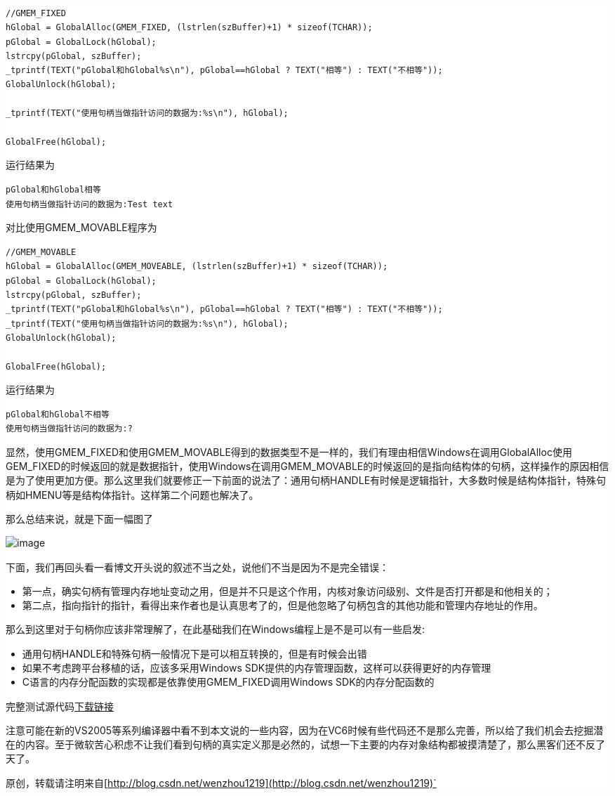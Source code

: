 ```
//GMEM_FIXED  
hGlobal = GlobalAlloc(GMEM_FIXED, (lstrlen(szBuffer)+1) * sizeof(TCHAR));  
pGlobal = GlobalLock(hGlobal);  
lstrcpy(pGlobal, szBuffer);  
_tprintf(TEXT("pGlobal和hGlobal%s\n"), pGlobal==hGlobal ? TEXT("相等") : TEXT("不相等"));  
GlobalUnlock(hGlobal);  
      
_tprintf(TEXT("使用句柄当做指针访问的数据为:%s\n"), hGlobal);  
      
GlobalFree(hGlobal);  
```

运行结果为

```
pGlobal和hGlobal相等  
使用句柄当做指针访问的数据为:Test text  
```

对比使用GMEM_MOVABLE程序为

```
//GMEM_MOVABLE  
hGlobal = GlobalAlloc(GMEM_MOVEABLE, (lstrlen(szBuffer)+1) * sizeof(TCHAR));  
pGlobal = GlobalLock(hGlobal);  
lstrcpy(pGlobal, szBuffer);  
_tprintf(TEXT("pGlobal和hGlobal%s\n"), pGlobal==hGlobal ? TEXT("相等") : TEXT("不相等"));  
_tprintf(TEXT("使用句柄当做指针访问的数据为:%s\n"), hGlobal);  
GlobalUnlock(hGlobal);  
      
GlobalFree(hGlobal);  
```

运行结果为

```
pGlobal和hGlobal不相等  
使用句柄当做指针访问的数据为:?
```

显然，使用GMEM_FIXED和使用GMEM_MOVABLE得到的数据类型不是一样的，我们有理由相信Windows在调用GlobalAlloc使用GEM_FIXED的时候返回的就是数据指针，使用Windows在调用GMEM_MOVABLE的时候返回的是指向结构体的句柄，这样操作的原因相信是为了使用更加方便。那么这里我们就要修正一下前面的说法了：通用句柄HANDLE有时候是逻辑指针，大多数时候是结构体指针，特殊句柄如HMENU等是结构体指针。这样第二个问题也解决了。

那么总结来说，就是下面一幅图了

![image](../media/image/2016-02-16/06.png)

下面，我们再回头看一看博文开头说的叙述不当之处，说他们不当是因为不是完全错误：

* 第一点，确实句柄有管理内存地址变动之用，但是并不只是这个作用，内核对象访问级别、文件是否打开都是和他相关的；
* 第二点，指向指针的指针，看得出来作者也是认真思考了的，但是他忽略了句柄包含的其他功能和管理内存地址的作用。

那么到这里对于句柄你应该非常理解了，在此基础我们在Windows编程上是不是可以有一些启发:

* 通用句柄HANDLE和特殊句柄一般情况下是可以相互转换的，但是有时候会出错
* 如果不考虑跨平台移植的话，应该多采用Windows SDK提供的内存管理函数，这样可以获得更好的内存管理
* C语言的内存分配函数的实现都是依靠使用GMEM_FIXED调用Windows SDK的内存分配函数的

完整测试源代码[下载链接](http://download.csdn.net/detail/wenzhou1219/6786893)

注意可能在新的VS2005等系列编译器中看不到本文说的一些内容，因为在VC6时候有些代码还不是那么完善，所以给了我们机会去挖掘潜在的内容。至于微软苦心积虑不让我们看到句柄的真实定义那是必然的，试想一下主要的内存对象结构都被摸清楚了，那么黑客们还不反了天了。

原创，转载请注明来自[http://blog.csdn.net/wenzhou1219](http://blog.csdn.net/wenzhou1219)`
